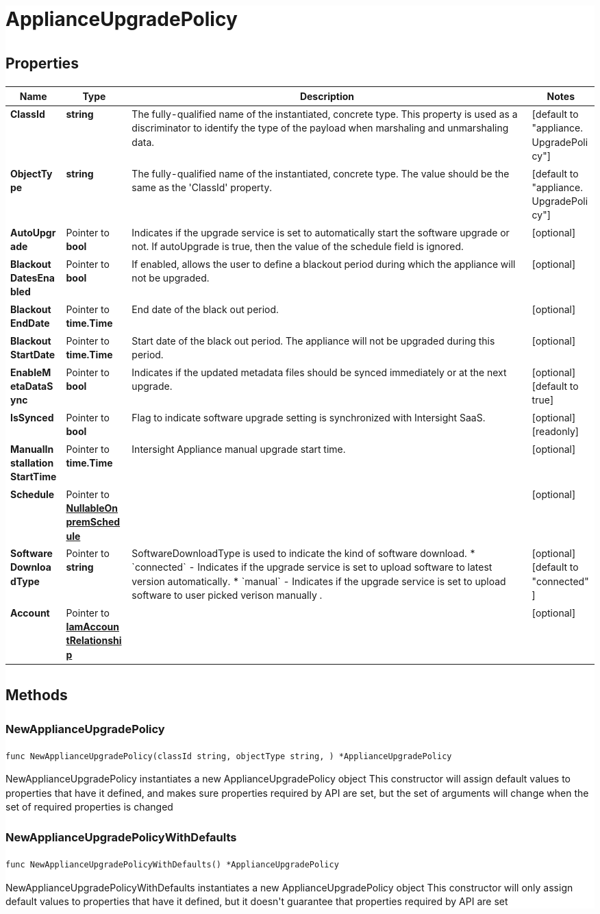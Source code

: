 # ApplianceUpgradePolicy

## Properties

Name | Type | Description | Notes
------------ | ------------- | ------------- | -------------
**ClassId** | **string** | The fully-qualified name of the instantiated, concrete type. This property is used as a discriminator to identify the type of the payload when marshaling and unmarshaling data. | [default to "appliance.UpgradePolicy"]
**ObjectType** | **string** | The fully-qualified name of the instantiated, concrete type. The value should be the same as the &#39;ClassId&#39; property. | [default to "appliance.UpgradePolicy"]
**AutoUpgrade** | Pointer to **bool** | Indicates if the upgrade service is set to automatically start the software upgrade or not. If autoUpgrade is true, then the value of the schedule field is ignored. | [optional] 
**BlackoutDatesEnabled** | Pointer to **bool** | If enabled, allows the user to define a blackout period during which the appliance will not be upgraded. | [optional] 
**BlackoutEndDate** | Pointer to **time.Time** | End date of the black out period. | [optional] 
**BlackoutStartDate** | Pointer to **time.Time** | Start date of the black out period. The appliance will not be upgraded during this period. | [optional] 
**EnableMetaDataSync** | Pointer to **bool** | Indicates if the updated metadata files should be synced immediately or at the next upgrade. | [optional] [default to true]
**IsSynced** | Pointer to **bool** | Flag to indicate software upgrade setting is synchronized with Intersight SaaS. | [optional] [readonly] 
**ManualInstallationStartTime** | Pointer to **time.Time** | Intersight Appliance manual upgrade start time. | [optional] 
**Schedule** | Pointer to [**NullableOnpremSchedule**](onprem.Schedule.md) |  | [optional] 
**SoftwareDownloadType** | Pointer to **string** | SoftwareDownloadType is used to indicate the kind of software download. * &#x60;connected&#x60; - Indicates if the upgrade service is set to upload software to latest version automatically. * &#x60;manual&#x60; - Indicates if the upgrade service is set to upload software to user picked verison manually . | [optional] [default to "connected"]
**Account** | Pointer to [**IamAccountRelationship**](iam.Account.Relationship.md) |  | [optional] 

## Methods

### NewApplianceUpgradePolicy

`func NewApplianceUpgradePolicy(classId string, objectType string, ) *ApplianceUpgradePolicy`

NewApplianceUpgradePolicy instantiates a new ApplianceUpgradePolicy object
This constructor will assign default values to properties that have it defined,
and makes sure properties required by API are set, but the set of arguments
will change when the set of required properties is changed

### NewApplianceUpgradePolicyWithDefaults

`func NewApplianceUpgradePolicyWithDefaults() *ApplianceUpgradePolicy`

NewApplianceUpgradePolicyWithDefaults instantiates a new ApplianceUpgradePolicy object
This constructor will only assign default values to properties that have it defined,
but it doesn't guarantee that properties required by API are set
